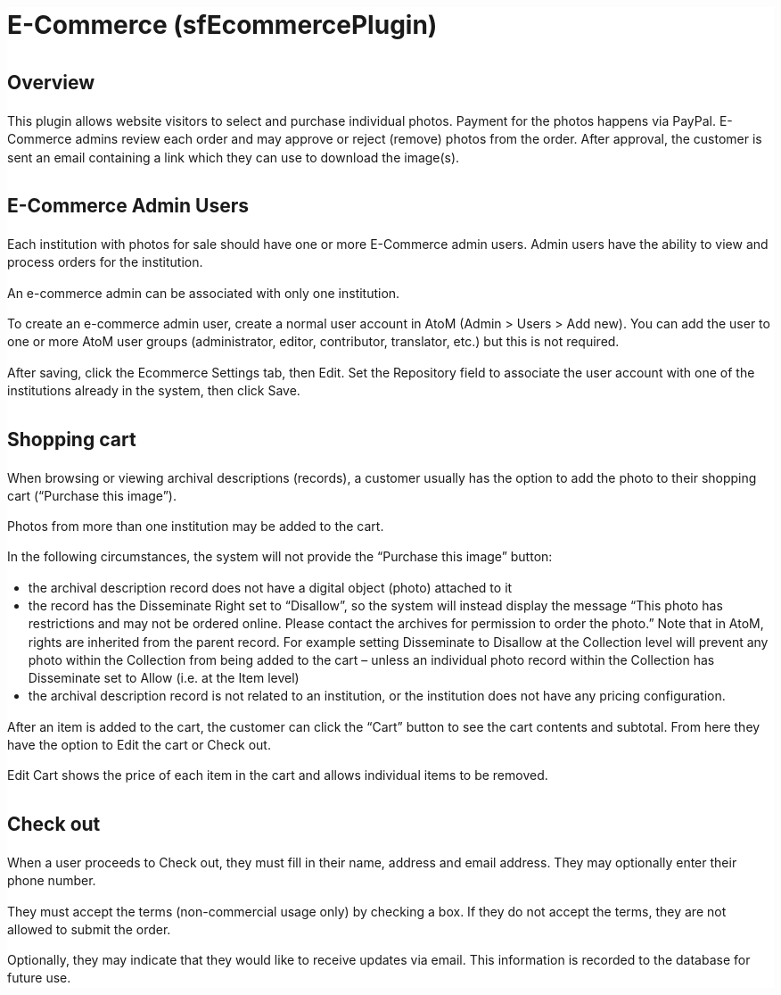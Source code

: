 E-Commerce (sfEcommercePlugin)
==============================

Overview
--------
This plugin allows website visitors to select and purchase individual photos.  Payment for the photos happens via PayPal.  E-Commerce admins review each order and may approve or reject (remove) photos from the order.  After approval, the customer is sent an email containing a link which they can use to download the image(s).

E-Commerce Admin Users
----------------------
Each institution with photos for sale should have one or more E-Commerce admin users.  Admin users have the ability to view and process orders for the institution.

An e-commerce admin can be associated with only one institution.

To create an e-commerce admin user, create a normal user account in AtoM (Admin > Users > Add new).  You can add the user to one or more AtoM user groups (administrator, editor, contributor, translator, etc.) but this is not required.  

After saving, click the Ecommerce Settings tab, then Edit.  Set the Repository field to associate the user account with one of the institutions already in the system, then click Save.

Shopping cart
-------------
When browsing or viewing archival descriptions (records), a customer usually has the option to add the photo to their shopping cart (“Purchase this image”).

Photos from more than one institution may be added to the cart.

In the following circumstances, the system will not provide the “Purchase this image” button:
 * the archival description record does not have a digital object (photo) attached to it
 * the record has the Disseminate Right set to “Disallow”, so the system will instead display the message “This photo has restrictions and may not be ordered online. Please contact the archives for permission to order the photo.”  Note that in AtoM, rights are inherited from the parent record.  For example setting Disseminate to Disallow at the Collection level will prevent any photo within the Collection from being added to the cart – unless an individual photo record within the Collection has Disseminate set to Allow (i.e. at the Item level)
 * the archival description record is not related to an institution, or the institution does not have any pricing configuration.

After an item is added to the cart, the customer can click the “Cart” button to see the cart contents and subtotal.  From here they have the option to Edit the cart or Check out.  

Edit Cart shows the price of each item in the cart and allows individual items to be removed.


Check out
---------
When a user proceeds to Check out, they must fill in their name, address and email address.  They may optionally enter their phone number.

They must accept the terms (non-commercial usage only) by checking a box.  If they do not accept the terms, they are not allowed to submit the order.

Optionally, they may indicate that they would like to receive updates via email.  This information is recorded to the database for future use.
